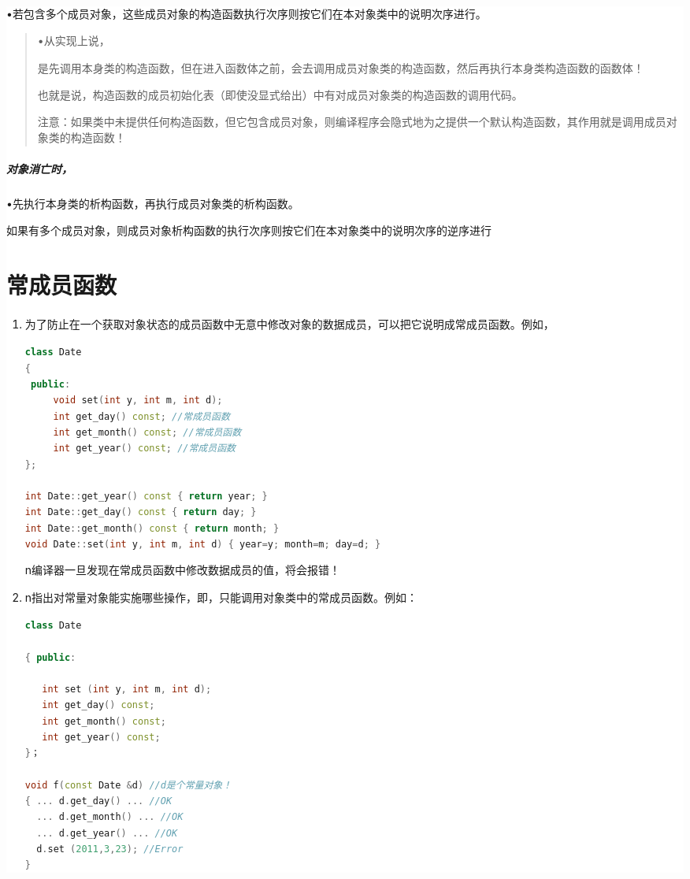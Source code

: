 •若包含多个成员对象，这些成员对象的构造函数执行次序则按它们在本对象类中的说明次序进行。

> •从实现上说，
>
> 是先调用本身类的构造函数，但在进入函数体之前，会去调用成员对象类的构造函数，然后再执行本身类构造函数的函数体！
>
> 也就是说，构造函数的成员初始化表（即使没显式给出）中有对成员对象类的构造函数的调用代码。
>
> 注意：如果类中未提供任何构造函数，但它包含成员对象，则编译程序会隐式地为之提供一个默认构造函数，其作用就是调用成员对象类的构造函数！

##### 对象消亡时，

•先执行本身类的析构函数，再执行成员对象类的析构函数。

如果有多个成员对象，则成员对象析构函数的执行次序则按它们在本对象类中的说明次序的逆序进行

# 常成员函数

1. 为了防止在一个获取对象状态的成员函数中无意中修改对象的数据成员，可以把它说明成常成员函数。例如，

   ```c++
   class Date
   { 
    public:
    	void set(int y, int m, int d); 
     	int get_day() const; //常成员函数
      	int get_month() const; //常成员函数
      	int get_year() const; //常成员函数
   }; 
   
   int Date::get_year() const { return year; }
   int Date::get_day() const { return day; }
   int Date::get_month() const { return month; }
   void Date::set(int y, int m, int d) { year=y; month=m; day=d; }
   ```

   n编译器一旦发现在常成员函数中修改数据成员的值，将会报错！

2. n指出对常量对象能实施哪些操作，即，只能调用对象类中的常成员函数。例如：

   ```c++
   class Date
   
   { public:
   
      int set (int y, int m, int d);
      int get_day() const;
      int get_month() const;
      int get_year() const;
   }；
   
   void f(const Date &d) //d是个常量对象！
   { ... d.get_day() ... //OK
     ... d.get_month() ... //OK
     ... d.get_year() ... //OK
     d.set (2011,3,23); //Error
   }   
   ```
